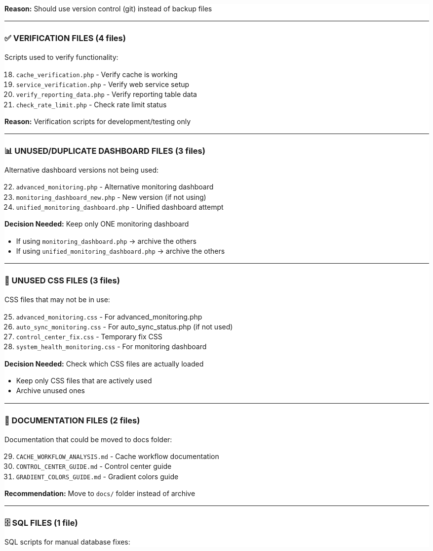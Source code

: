 **Reason:** Should use version control (git) instead of backup files

---

### ✅ VERIFICATION FILES (4 files)
Scripts used to verify functionality:

18. `cache_verification.php` - Verify cache is working
19. `service_verification.php` - Verify web service setup
20. `verify_reporting_data.php` - Verify reporting table data
21. `check_rate_limit.php` - Check rate limit status

**Reason:** Verification scripts for development/testing only

---

### 📊 UNUSED/DUPLICATE DASHBOARD FILES (3 files)
Alternative dashboard versions not being used:

22. `advanced_monitoring.php` - Alternative monitoring dashboard
23. `monitoring_dashboard_new.php` - New version (if not using)
24. `unified_monitoring_dashboard.php` - Unified dashboard attempt

**Decision Needed:** Keep only ONE monitoring dashboard
- If using `monitoring_dashboard.php` → archive the others
- If using `unified_monitoring_dashboard.php` → archive the others

---

### 🎨 UNUSED CSS FILES (3 files)
CSS files that may not be in use:

25. `advanced_monitoring.css` - For advanced_monitoring.php
26. `auto_sync_monitoring.css` - For auto_sync_status.php (if not used)
27. `control_center_fix.css` - Temporary fix CSS
28. `system_health_monitoring.css` - For monitoring dashboard

**Decision Needed:** Check which CSS files are actually loaded
- Keep only CSS files that are actively used
- Archive unused ones

---

### 📄 DOCUMENTATION FILES (2 files)
Documentation that could be moved to docs folder:

29. `CACHE_WORKFLOW_ANALYSIS.md` - Cache workflow documentation
30. `CONTROL_CENTER_GUIDE.md` - Control center guide
31. `GRADIENT_COLORS_GUIDE.md` - Gradient colors guide

**Recommendation:** Move to `docs/` folder instead of archive

---

### 🗄️ SQL FILES (1 file)
SQL scripts for manual database fixes:
